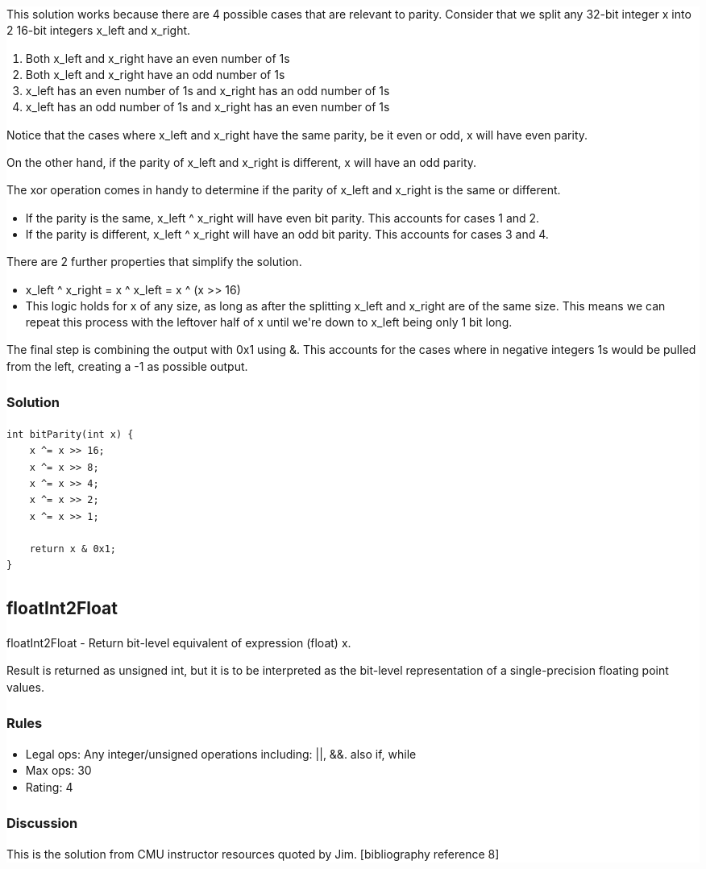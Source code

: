 This solution works because there are 4 possible cases that are relevant to parity. Consider that we split any 32-bit integer x into 2 16-bit integers x_left and x_right.

1. Both x_left and x_right have an even number of 1s
2. Both x_left and x_right have an odd number of 1s
3. x_left has an even number of 1s and x_right has an odd number of 1s
4. x_left has an odd number of 1s and x_right has an even number of 1s

Notice that the cases where x_left and x_right have the same parity, be it even or odd, x will have even parity.

On the other hand, if the parity of x_left and x_right is different, x will have an odd parity.

The xor operation comes in handy to determine if the parity of x_left and x_right is the same or different.
* If the parity is the same, x_left ^ x_right will have even bit parity. This accounts for cases 1 and 2.
* If the parity is different, x_left ^ x_right will have an odd bit parity. This accounts for cases 3 and 4.

There are 2 further properties that simplify the solution. 
* x_left ^ x_right = x ^ x_left = x ^ (x >> 16)
* This logic holds for x of any size, as long as after the splitting x_left and x_right are of the same size. This means we can repeat this process with the leftover half of x until we're down to x_left being only 1 bit long.

The final step is combining the output with 0x1 using &. This accounts for the cases where in negative integers 1s would be pulled from the left, creating a -1 as possible output. 
### Solution
```
int bitParity(int x) {
    x ^= x >> 16;
    x ^= x >> 8;
    x ^= x >> 4;
    x ^= x >> 2;
    x ^= x >> 1;

    return x & 0x1;
}
```
## floatInt2Float
floatInt2Float - Return bit-level equivalent of expression (float) x.

Result is returned as unsigned int, but it is to be interpreted as the bit-level representation of a single-precision floating point values.
### Rules
- Legal ops: Any integer/unsigned operations including: ||, &&. also if, while
- Max ops: 30
- Rating: 4
### Discussion
This is the solution from CMU instructor resources quoted by Jim. [bibliography reference 8]
